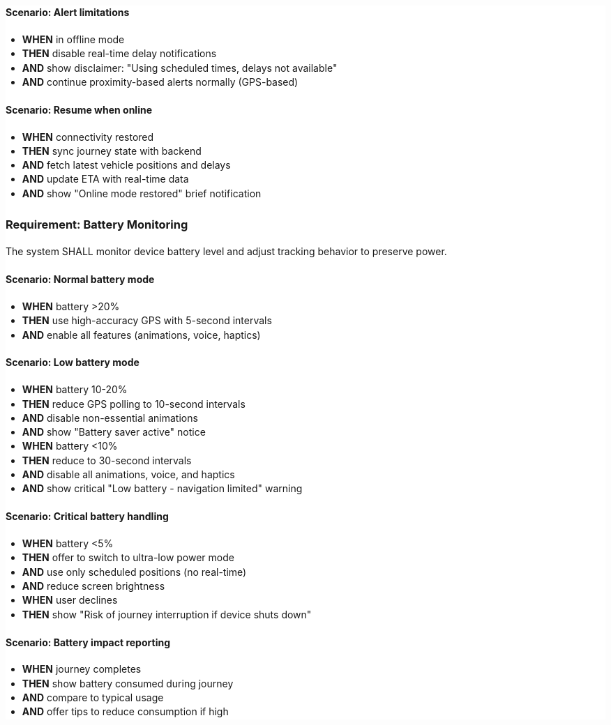 #### Scenario: Alert limitations
- **WHEN** in offline mode
- **THEN** disable real-time delay notifications
- **AND** show disclaimer: "Using scheduled times, delays not available"
- **AND** continue proximity-based alerts normally (GPS-based)

#### Scenario: Resume when online
- **WHEN** connectivity restored
- **THEN** sync journey state with backend
- **AND** fetch latest vehicle positions and delays
- **AND** update ETA with real-time data
- **AND** show "Online mode restored" brief notification

### Requirement: Battery Monitoring
The system SHALL monitor device battery level and adjust tracking behavior to preserve power.

#### Scenario: Normal battery mode
- **WHEN** battery >20%
- **THEN** use high-accuracy GPS with 5-second intervals
- **AND** enable all features (animations, voice, haptics)

#### Scenario: Low battery mode
- **WHEN** battery 10-20%
- **THEN** reduce GPS polling to 10-second intervals
- **AND** disable non-essential animations
- **AND** show "Battery saver active" notice
- **WHEN** battery <10%
- **THEN** reduce to 30-second intervals
- **AND** disable all animations, voice, and haptics
- **AND** show critical "Low battery - navigation limited" warning

#### Scenario: Critical battery handling
- **WHEN** battery <5%
- **THEN** offer to switch to ultra-low power mode
- **AND** use only scheduled positions (no real-time)
- **AND** reduce screen brightness
- **WHEN** user declines
- **THEN** show "Risk of journey interruption if device shuts down"

#### Scenario: Battery impact reporting
- **WHEN** journey completes
- **THEN** show battery consumed during journey
- **AND** compare to typical usage
- **AND** offer tips to reduce consumption if high
